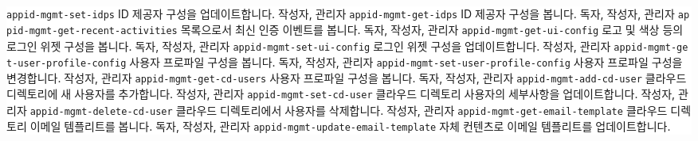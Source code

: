   </tr>
  <tr>
    <td><code>appid-mgmt-set-idps</code></td>
    <td>ID 제공자 구성을 업데이트합니다.</td>
    <td>작성자, 관리자</td>
  </tr>
  <tr>
    <td><code>appid-mgmt-get-idps</code></td>
    <td>ID 제공자 구성을 봅니다.</td>
    <td>독자, 작성자, 관리자</td>
  </tr>
  <tr>
    <td><code>appid-mgmt-get-recent-activities</code></td>
    <td>목록으로서 최신 인증 이벤트를 봅니다.</td>
    <td>독자, 작성자, 관리자</td>
  </tr>
  <tr>
    <td><code>appid-mgmt-get-ui-config</code></td>
    <td>로고 및 색상 등의 로그인 위젯 구성을 봅니다.</td>
    <td>독자, 작성자, 관리자</td>
  </tr>
  <tr>
    <td><code>appid-mgmt-set-ui-config</code></td>
    <td>로그인 위젯 구성을 업데이트합니다.</td>
    <td>작성자, 관리자</td>
  </tr>
  <tr>
    <td><code>appid-mgmt-get-user-profile-config</code></td>
    <td>사용자 프로파일 구성을 봅니다.</td>
    <td>독자, 작성자, 관리자</td>
  </tr>
  <tr>
    <td><code>appid-mgmt-set-user-profile-config</code></td>
    <td>사용자 프로파일 구성을 변경합니다.</td>
    <td>작성자, 관리자</td>
  </tr>
  <tr>
    <td><code>appid-mgmt-get-cd-users</code></td>
    <td>사용자 프로파일 구성을 봅니다.</td>
    <td>독자, 작성자, 관리자</td>
  </tr>
  <tr>
    <td><code>appid-mgmt-add-cd-user</code></td>
    <td>클라우드 디렉토리에 새 사용자를 추가합니다.</td>
    <td>작성자, 관리자</td>
  </tr>
  <tr>
    <td><code>appid-mgmt-set-cd-user</code></td>
    <td>클라우드 디렉토리 사용자의 세부사항을 업데이트합니다.</td>
    <td>작성자, 관리자</td>
  </tr>
  <tr>
    <td><code>appid-mgmt-delete-cd-user</code></td>
    <td>클라우드 디렉토리에서 사용자를 삭제합니다.</td>
    <td>작성자, 관리자</td>
  </tr>
  <tr>
    <td><code>appid-mgmt-get-email-template</code></td>
    <td>클라우드 디렉토리 이메일 템플리트를 봅니다.</td>
    <td>독자, 작성자, 관리자</td>
  </tr>
  <tr>
    <td><code>appid-mgmt-update-email-template</code></td>
    <td>자체 컨텐츠로 이메일 템플리트를 업데이트합니다.</td>
